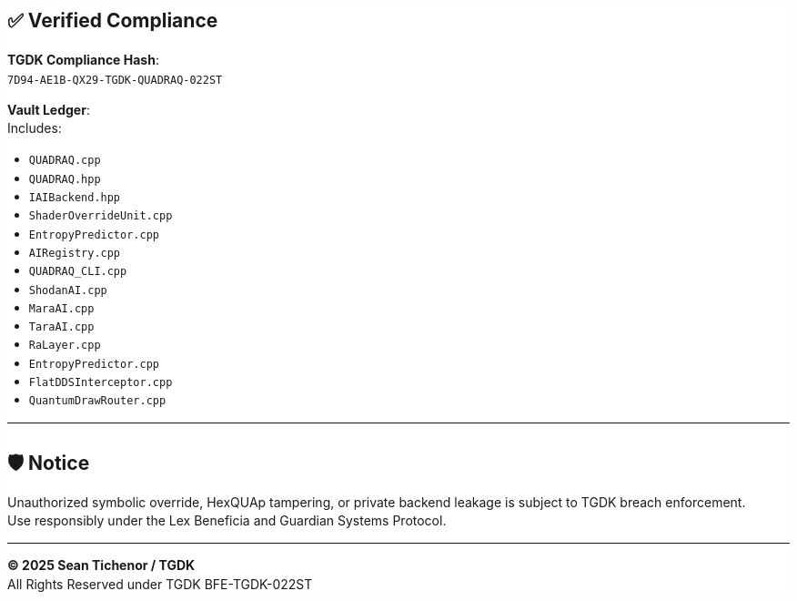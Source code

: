 ## ✅ Verified Compliance

**TGDK Compliance Hash**:  
`7D94-AE1B-QX29-TGDK-QUADRAQ-022ST`

**Vault Ledger**:  
Includes:  
- `QUADRAQ.cpp`  
- `QUADRAQ.hpp`  
- `IAIBackend.hpp`  
- `ShaderOverrideUnit.cpp`  
- `EntropyPredictor.cpp`  
- `AIRegistry.cpp`
- `QUADRAQ_CLI.cpp`
- `ShodanAI.cpp`
- `MaraAI.cpp`
- `TaraAI.cpp`
- `RaLayer.cpp`
- `EntropyPredictor.cpp`
- `FlatDDSInterceptor.cpp`
- `QuantumDrawRouter.cpp`

---

## 🛡️ Notice

Unauthorized symbolic override, HexQUAp tampering, or private backend leakage is subject to TGDK breach enforcement.  
Use responsibly under the Lex Beneficia and Guardian Systems Protocol.

---

**© 2025 Sean Tichenor / TGDK**  
All Rights Reserved under TGDK BFE-TGDK-022ST
